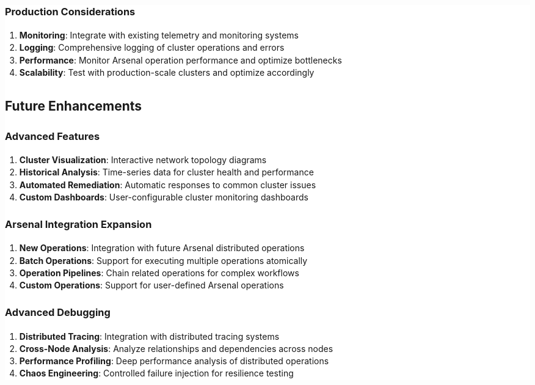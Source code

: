 ### Production Considerations

1. **Monitoring**: Integrate with existing telemetry and monitoring systems
2. **Logging**: Comprehensive logging of cluster operations and errors
3. **Performance**: Monitor Arsenal operation performance and optimize bottlenecks
4. **Scalability**: Test with production-scale clusters and optimize accordingly

## Future Enhancements

### Advanced Features

1. **Cluster Visualization**: Interactive network topology diagrams
2. **Historical Analysis**: Time-series data for cluster health and performance
3. **Automated Remediation**: Automatic responses to common cluster issues
4. **Custom Dashboards**: User-configurable cluster monitoring dashboards

### Arsenal Integration Expansion

1. **New Operations**: Integration with future Arsenal distributed operations
2. **Batch Operations**: Support for executing multiple operations atomically
3. **Operation Pipelines**: Chain related operations for complex workflows
4. **Custom Operations**: Support for user-defined Arsenal operations

### Advanced Debugging

1. **Distributed Tracing**: Integration with distributed tracing systems
2. **Cross-Node Analysis**: Analyze relationships and dependencies across nodes
3. **Performance Profiling**: Deep performance analysis of distributed operations
4. **Chaos Engineering**: Controlled failure injection for resilience testing